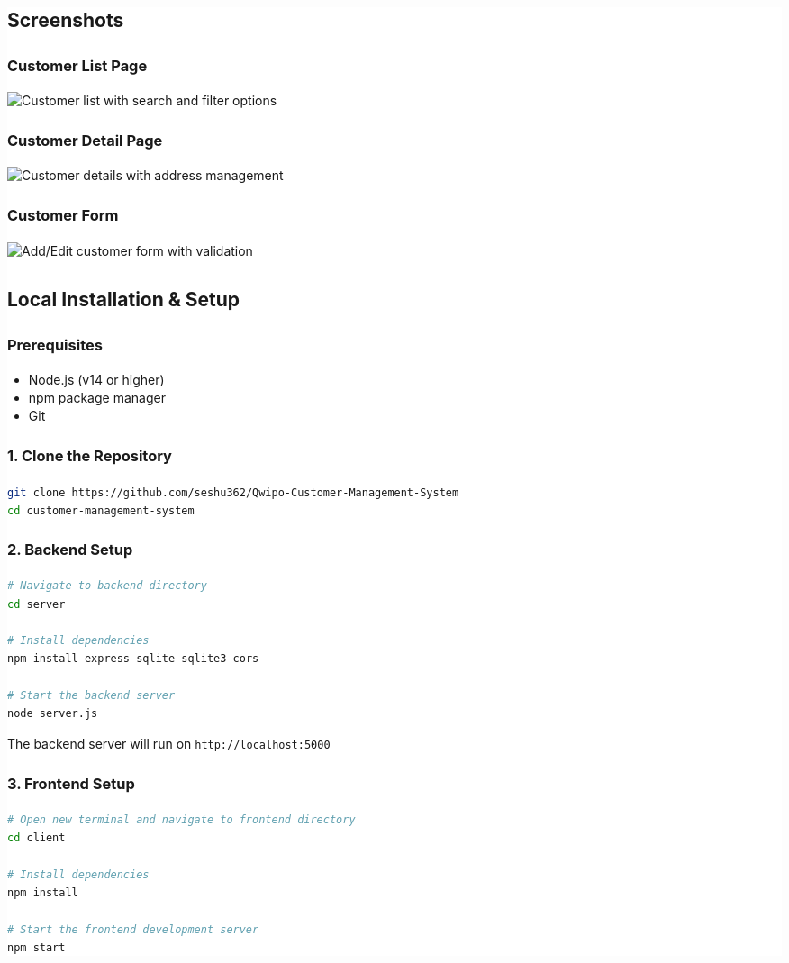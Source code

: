 ## Screenshots

### Customer List Page
![Customer list with search and filter options](https://res.cloudinary.com/dw7dhefpb/image/upload/v1756834237/Screenshot_2025-09-02_225855_fpjwmw.png)

### Customer Detail Page
![Customer details with address management](https://res.cloudinary.com/dw7dhefpb/image/upload/v1756834237/Screenshot_2025-09-02_225908_m2j3qz.png)

### Customer Form
![Add/Edit customer form with validation](https://res.cloudinary.com/dw7dhefpb/image/upload/v1756834237/Screenshot_2025-09-02_225916_nyphoa.png)

## Local Installation & Setup

### Prerequisites
- Node.js (v14 or higher)
- npm package manager
- Git

### 1. Clone the Repository
```bash
git clone https://github.com/seshu362/Qwipo-Customer-Management-System
cd customer-management-system
```

### 2. Backend Setup
```bash
# Navigate to backend directory
cd server

# Install dependencies
npm install express sqlite sqlite3 cors

# Start the backend server
node server.js
```

The backend server will run on `http://localhost:5000`

### 3. Frontend Setup
```bash
# Open new terminal and navigate to frontend directory
cd client

# Install dependencies
npm install

# Start the frontend development server
npm start
```
